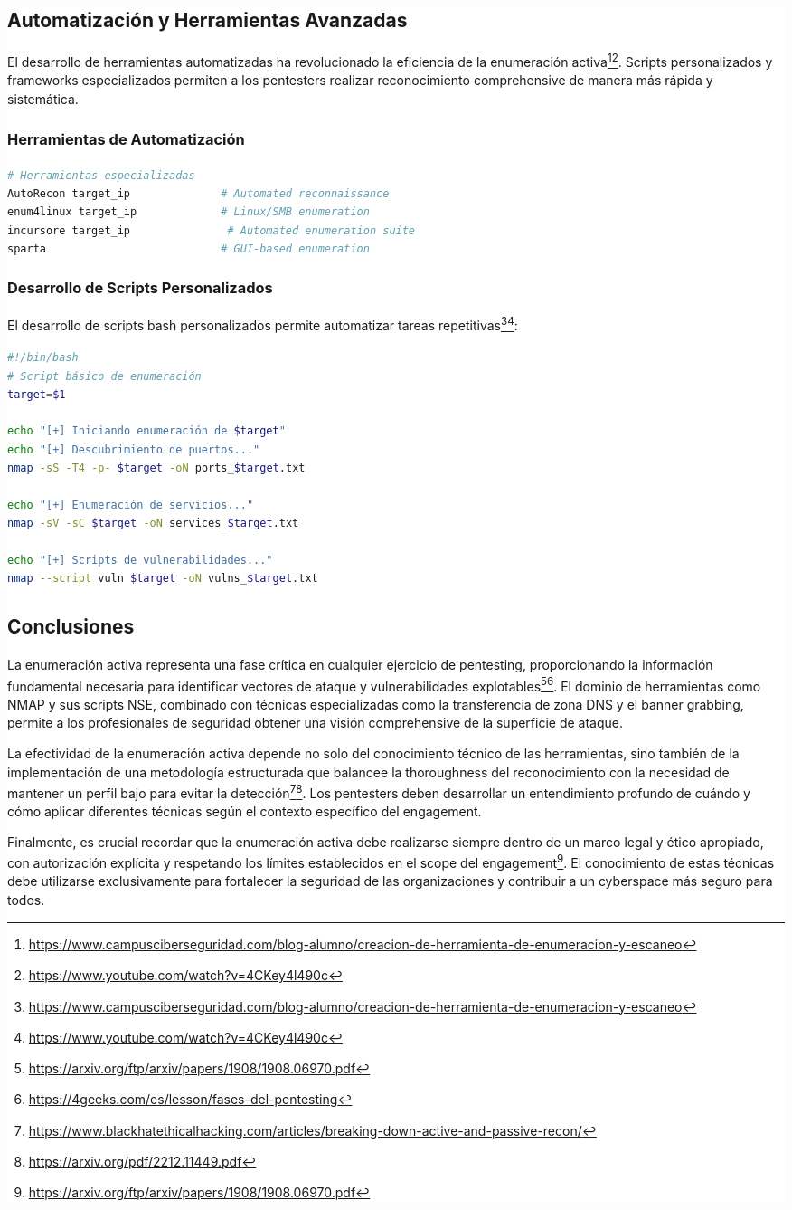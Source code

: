 ## Automatización y Herramientas Avanzadas

El desarrollo de herramientas automatizadas ha revolucionado la eficiencia de la enumeración activa[^17][^39]. Scripts personalizados y frameworks especializados permiten a los pentesters realizar reconocimiento comprehensive de manera más rápida y sistemática.

### Herramientas de Automatización

```bash
# Herramientas especializadas
AutoRecon target_ip              # Automated reconnaissance
enum4linux target_ip             # Linux/SMB enumeration
incursore target_ip               # Automated enumeration suite
sparta                           # GUI-based enumeration
```


### Desarrollo de Scripts Personalizados

El desarrollo de scripts bash personalizados permite automatizar tareas repetitivas[^17][^39]:

```bash
#!/bin/bash
# Script básico de enumeración
target=$1

echo "[+] Iniciando enumeración de $target"
echo "[+] Descubrimiento de puertos..."
nmap -sS -T4 -p- $target -oN ports_$target.txt

echo "[+] Enumeración de servicios..."
nmap -sV -sC $target -oN services_$target.txt

echo "[+] Scripts de vulnerabilidades..."
nmap --script vuln $target -oN vulns_$target.txt
```


## Conclusiones

La enumeración activa representa una fase crítica en cualquier ejercicio de pentesting, proporcionando la información fundamental necesaria para identificar vectores de ataque y vulnerabilidades explotables[^2][^19]. El dominio de herramientas como NMAP y sus scripts NSE, combinado con técnicas especializadas como la transferencia de zona DNS y el banner grabbing, permite a los profesionales de seguridad obtener una visión comprehensive de la superficie de ataque.

La efectividad de la enumeración activa depende no solo del conocimiento técnico de las herramientas, sino también de la implementación de una metodología estructurada que balancee la thoroughness del reconocimiento con la necesidad de mantener un perfil bajo para evitar la detección[^10][^27]. Los pentesters deben desarrollar un entendimiento profundo de cuándo y cómo aplicar diferentes técnicas según el contexto específico del engagement.

Finalmente, es crucial recordar que la enumeración activa debe realizarse siempre dentro de un marco legal y ético apropiado, con autorización explícita y respetando los límites establecidos en el scope del engagement[^2]. El conocimiento de estas técnicas debe utilizarse exclusivamente para fortalecer la seguridad de las organizaciones y contribuir a un cyberspace más seguro para todos.


[^1]: <a href="https://www.youtube.com/watch?v=fmq8WU5ADTM" target="_blank" rel="noopener">https://www.youtube.com/watch?v=fmq8WU5ADTM</a>
[^2]: <a href="https://arxiv.org/ftp/arxiv/papers/1908/1908.06970.pdf" target="_blank" rel="noopener">https://arxiv.org/ftp/arxiv/papers/1908/1908.06970.pdf</a>
[^3]: <a href="https://arxiv.org/abs/2011.13213" target="_blank" rel="noopener">https://arxiv.org/abs/2011.13213</a>
[^4]: <a href="https://arxiv.org/pdf/2306.04279.pdf" target="_blank" rel="noopener">https://arxiv.org/pdf/2306.04279.pdf</a>
[^5]: <a href="https://www.vertexcybersecurity.com.au/enumeration-in-penetration-testing-what-is-it/" target="_blank" rel="noopener">https://www.vertexcybersecurity.com.au/enumeration-in-penetration-testing-what-is-it/</a>
[^6]: <a href="https://www.vaadata.com/blog/active-directory-pentesting-objective-methodology-black-box-and-grey-box-tests/" target="_blank" rel="noopener">https://www.vaadata.com/blog/active-directory-pentesting-objective-methodology-black-box-and-grey-box-tests/</a>
[^7]: <a href="https://www.linkedin.com/pulse/100-enumeration-techniques-penetration-testing-from-oscp-tălmăcel-m6rwf" target="_blank" rel="noopener">https://www.linkedin.com/pulse/100-enumeration-techniques-penetration-testing-from-oscp-tălmăcel-m6rwf</a>
[^8]: <a href="https://www.recordedfuture.com/threat-intelligence-101/tools-and-techniques/nmap-commands" target="_blank" rel="noopener">https://www.recordedfuture.com/threat-intelligence-101/tools-and-techniques/nmap-commands</a>
[^9]: <a href="https://hackertarget.com/zone-transfer/" target="_blank" rel="noopener">https://hackertarget.com/zone-transfer/</a>
[^10]: <a href="https://www.blackhatethicalhacking.com/articles/breaking-down-active-and-passive-recon/" target="_blank" rel="noopener">https://www.blackhatethicalhacking.com/articles/breaking-down-active-and-passive-recon/</a>
[^11]: <a href="https://pentest-tools.com/blog/account-enumeration-techniques-pentesting" target="_blank" rel="noopener">https://pentest-tools.com/blog/account-enumeration-techniques-pentesting</a>
[^12]: <a href="https://www.scaler.com/topics/cyber-security/http-and-https-nmap/" target="_blank" rel="noopener">https://www.scaler.com/topics/cyber-security/http-and-https-nmap/</a>
[^13]: <a href="https://learn.microsoft.com/en-us/services-hub/unified/health/remediation-steps-ad/configure-all-dns-zones-only-to-allow-zone-transfers-to-specified-ip-addresses" target="_blank" rel="noopener">https://learn.microsoft.com/en-us/services-hub/unified/health/remediation-steps-ad/configure-all-dns-zones-only-to-allow-zone-transfers-to-specified-ip-addresses</a>
[^14]: <a href="https://www.scaler.com/topics/cyber-security/ssh-nmap/" target="_blank" rel="noopener">https://www.scaler.com/topics/cyber-security/ssh-nmap/</a>
[^15]: <a href="https://keepcoding.io/blog/enumeracion-activa-en-ciberseguridad/" target="_blank" rel="noopener">https://keepcoding.io/blog/enumeracion-activa-en-ciberseguridad/</a>
[^16]: <a href="https://www.youtube.com/watch?v=9N8s1QppzI0" target="_blank" rel="noopener">https://www.youtube.com/watch?v=9N8s1QppzI0</a>
[^17]: <a href="https://www.campusciberseguridad.com/blog-alumno/creacion-de-herramienta-de-enumeracion-y-escaneo" target="_blank" rel="noopener">https://www.campusciberseguridad.com/blog-alumno/creacion-de-herramienta-de-enumeracion-y-escaneo</a>
[^18]: <a href="https://www.dragonjar.org/pentesting-la-tecnica-enumeracion.xhtml" target="_blank" rel="noopener">https://www.dragonjar.org/pentesting-la-tecnica-enumeracion.xhtml</a>
[^19]: <a href="https://4geeks.com/es/lesson/fases-del-pentesting" target="_blank" rel="noopener">https://4geeks.com/es/lesson/fases-del-pentesting</a>
[^20]: <a href="https://thehackerway.es/2024/02/12/15-scripts-nse-disponibles-en-nmap/" target="_blank" rel="noopener">https://thehackerway.es/2024/02/12/15-scripts-nse-disponibles-en-nmap/</a>
[^21]: <a href="https://learn.microsoft.com/es-es/services-hub/unified/health/remediation-steps-ad/configure-all-dns-zones-only-to-allow-zone-transfers-to-specified-ip-addresses" target="_blank" rel="noopener">https://learn.microsoft.com/es-es/services-hub/unified/health/remediation-steps-ad/configure-all-dns-zones-only-to-allow-zone-transfers-to-specified-ip-addresses</a>
[^22]: <a href="https://achirou.com/4-herramientas-de-reconocimiento-y-escaneo-y-como-usarlas/" target="_blank" rel="noopener">https://achirou.com/4-herramientas-de-reconocimiento-y-escaneo-y-como-usarlas/</a>
[^23]: <a href="https://www.welivesecurity.com/la-es/2023/06/14/auditando-nmap-scripts-escanear-vulnerabilidades/" target="_blank" rel="noopener">https://www.welivesecurity.com/la-es/2023/06/14/auditando-nmap-scripts-escanear-vulnerabilidades/</a>
[^24]: <a href="https://arxiv.org/pdf/2010.10805.pdf" target="_blank" rel="noopener">https://arxiv.org/pdf/2010.10805.pdf</a>
[^25]: <a href="http://arxiv.org/pdf/2411.08182.pdf" target="_blank" rel="noopener">http://arxiv.org/pdf/2411.08182.pdf</a>
[^26]: <a href="https://pmc.ncbi.nlm.nih.gov/articles/PMC5648143/" target="_blank" rel="noopener">https://pmc.ncbi.nlm.nih.gov/articles/PMC5648143/</a>
[^27]: <a href="https://arxiv.org/pdf/2212.11449.pdf" target="_blank" rel="noopener">https://arxiv.org/pdf/2212.11449.pdf</a>
[^28]: <a href="https://arxiv.org/abs/2105.02388" target="_blank" rel="noopener">https://arxiv.org/abs/2105.02388</a>
[^29]: <a href="https://pmc.ncbi.nlm.nih.gov/articles/PMC9720441/" target="_blank" rel="noopener">https://pmc.ncbi.nlm.nih.gov/articles/PMC9720441/</a>
[^30]: <a href="https://arxiv.org/pdf/1901.11479.pdf" target="_blank" rel="noopener">https://arxiv.org/pdf/1901.11479.pdf</a>
[^31]: <a href="https://arxiv.org/pdf/2211.08517.pdf" target="_blank" rel="noopener">https://arxiv.org/pdf/2211.08517.pdf</a>
[^32]: <a href="https://nmap.org/book/man-nse.html" target="_blank" rel="noopener">https://nmap.org/book/man-nse.html</a>
[^33]: <a href="https://netlas.io/blog/cves_with_nmap/" target="_blank" rel="noopener">https://netlas.io/blog/cves_with_nmap/</a>
[^34]: <a href="https://github.com/nccgroup/nmap-nse-vulnerability-scripts" target="_blank" rel="noopener">https://github.com/nccgroup/nmap-nse-vulnerability-scripts</a>
[^35]: <a href="https://en.wikipedia.org/wiki/DNS_zone_transfer" target="_blank" rel="noopener">https://en.wikipedia.org/wiki/DNS_zone_transfer</a>
[^36]: <a href="https://www.ssh.com/academy/ssh/sftp-ssh-file-transfer-protocol" target="_blank" rel="noopener">https://www.ssh.com/academy/ssh/sftp-ssh-file-transfer-protocol</a>
[^37]: <a href="https://linuxsecurity.expert/compare/tools/network-port-scanners/" target="_blank" rel="noopener">https://linuxsecurity.expert/compare/tools/network-port-scanners/</a>
[^38]: <a href="https://support.dnsmadeeasy.com/support/solutions/articles/47001001342-import-records-from-a-name-server-using-axfr" target="_blank" rel="noopener">https://support.dnsmadeeasy.com/support/solutions/articles/47001001342-import-records-from-a-name-server-using-axfr</a>
[^39]: <a href="https://www.youtube.com/watch?v=4CKey4l490c" target="_blank" rel="noopener">https://www.youtube.com/watch?v=4CKey4l490c</a>
[^40]: <a href="https://www.skillsoft.com/course/comptia-pentest-applying-enumeration-techniques-9bfa4fa8-c989-41fa-887e-f884f4fadd1f" target="_blank" rel="noopener">https://www.skillsoft.com/course/comptia-pentest-applying-enumeration-techniques-9bfa4fa8-c989-41fa-887e-f884f4fadd1f</a>
[^41]: <a href="https://www.linkedin.com/pulse/active-reconnaissance-rajesh-gopalakrishnan" target="_blank" rel="noopener">https://www.linkedin.com/pulse/active-reconnaissance-rajesh-gopalakrishnan</a>
[^42]: <a href="https://s4e.io/tools/dns-zone-transfer" target="_blank" rel="noopener">https://s4e.io/tools/dns-zone-transfer</a>
[^43]: <a href="https://www.youtube.com/watch?v=Jukn6Zwpv64" target="_blank" rel="noopener">https://www.youtube.com/watch?v=Jukn6Zwpv64</a>
[^44]: <a href="https://heimdalsecurity.com/blog/what-is-nmap-and-how-to-use-it-to-enhance-network-security/" target="_blank" rel="noopener">https://heimdalsecurity.com/blog/what-is-nmap-and-how-to-use-it-to-enhance-network-security/</a>
[^45]: <a href="https://abrictosecurity.com/gobuster-directory-enumerator-cheat-sheet/" target="_blank" rel="noopener">https://abrictosecurity.com/gobuster-directory-enumerator-cheat-sheet/</a>
[^46]: <a href="https://github.com/OJ/gobuster" target="_blank" rel="noopener">https://github.com/OJ/gobuster</a>
[^47]: <a href="https://www.youtube.com/watch?v=PKLAF_p1LtM" target="_blank" rel="noopener">https://www.youtube.com/watch?v=PKLAF_p1LtM</a>
[^48]: <a href="https://www.utc.edu/document/71671" target="_blank" rel="noopener">https://www.utc.edu/document/71671</a>
[^49]: <a href="https://systemweakness.com/tryhackme-network-services-telnet-4112e2d9056d" target="_blank" rel="noopener">https://systemweakness.com/tryhackme-network-services-telnet-4112e2d9056d</a>
[^50]: <a href="https://www.linkedin.com/pulse/understanding-tcp-stealth-scans-rikunj-sindhwad-96upf" target="_blank" rel="noopener">https://www.linkedin.com/pulse/understanding-tcp-stealth-scans-rikunj-sindhwad-96upf</a>
[^51]: <a href="https://www.hackingarticles.in/multiple-ways-to-banner-grabbing/" target="_blank" rel="noopener">https://www.hackingarticles.in/multiple-ways-to-banner-grabbing/</a>
[^52]: <a href="https://fidelissecurity.com/cybersecurity-101/learn/network-enumeration/" target="_blank" rel="noopener">https://fidelissecurity.com/cybersecurity-101/learn/network-enumeration/</a>
[^53]: <a href="https://www.eccouncil.org/cybersecurity-exchange/ethical-hacking/enumeration-ethical-hacking/" target="_blank" rel="noopener">https://www.eccouncil.org/cybersecurity-exchange/ethical-hacking/enumeration-ethical-hacking/</a>
[^54]: <a href="https://eiposgrados.com/blog-ciberseguridad/segunda-fase-del-hacking/" target="_blank" rel="noopener">https://eiposgrados.com/blog-ciberseguridad/segunda-fase-del-hacking/</a>
[^55]: <a href="https://arxiv.org/pdf/1910.06826.pdf" target="_blank" rel="noopener">https://arxiv.org/pdf/1910.06826.pdf</a>
[^56]: <a href="https://arxiv.org/pdf/2306.05375.pdf" target="_blank" rel="noopener">https://arxiv.org/pdf/2306.05375.pdf</a>
[^57]: <a href="https://nmap.org/nsedoc/categories/vuln.html" target="_blank" rel="noopener">https://nmap.org/nsedoc/categories/vuln.html</a>
[^58]: <a href="https://nmap.org/nsedoc/scripts/vulners.html" target="_blank" rel="noopener">https://nmap.org/nsedoc/scripts/vulners.html</a>
[^59]: <a href="https://geekflare.com/cybersecurity/nmap-vulnerability-scan/" target="_blank" rel="noopener">https://geekflare.com/cybersecurity/nmap-vulnerability-scan/</a>
[^60]: <a href="https://www.esecurityplanet.com/networks/nmap-vulnerability-scanning-made-easy/" target="_blank" rel="noopener">https://www.esecurityplanet.com/networks/nmap-vulnerability-scanning-made-easy/</a>
[^61]: <a href="https://github.com/Diverto/nse-exchange" target="_blank" rel="noopener">https://github.com/Diverto/nse-exchange</a>
[^62]: <a href="https://github.com/ssstonebraker/Pentest-Service-Enumeration" target="_blank" rel="noopener">https://github.com/ssstonebraker/Pentest-Service-Enumeration</a>
[^63]: <a href="https://www.samgalope.dev/2024/09/23/network-scanning-tools-compared-nmap-masscan-and-others/" target="_blank" rel="noopener">https://www.samgalope.dev/2024/09/23/network-scanning-tools-compared-nmap-masscan-and-others/</a>
[^64]: <a href="https://www.youtube.com/watch?v=OnJBubBGadQ" target="_blank" rel="noopener">https://www.youtube.com/watch?v=OnJBubBGadQ</a>
[^65]: <a href="https://www.youtube.com/watch?v=x8LQ9WMZ2zE" target="_blank" rel="noopener">https://www.youtube.com/watch?v=x8LQ9WMZ2zE</a>
[^66]: <a href="https://www.youtube.com/watch?v=16HH_e9eNjE" target="_blank" rel="noopener">https://www.youtube.com/watch?v=16HH_e9eNjE</a>
[^67]: <a href="https://hackertarget.com/gobuster-tutorial/" target="_blank" rel="noopener">https://hackertarget.com/gobuster-tutorial/</a>
[^68]: <a href="https://www.kali.org/tools/gobuster/" target="_blank" rel="noopener">https://www.kali.org/tools/gobuster/</a>
[^69]: <a href="https://www.ceeyu.io/resources/blog/subdomain-enumeration-tools-and-techniques" target="_blank" rel="noopener">https://www.ceeyu.io/resources/blog/subdomain-enumeration-tools-and-techniques</a>